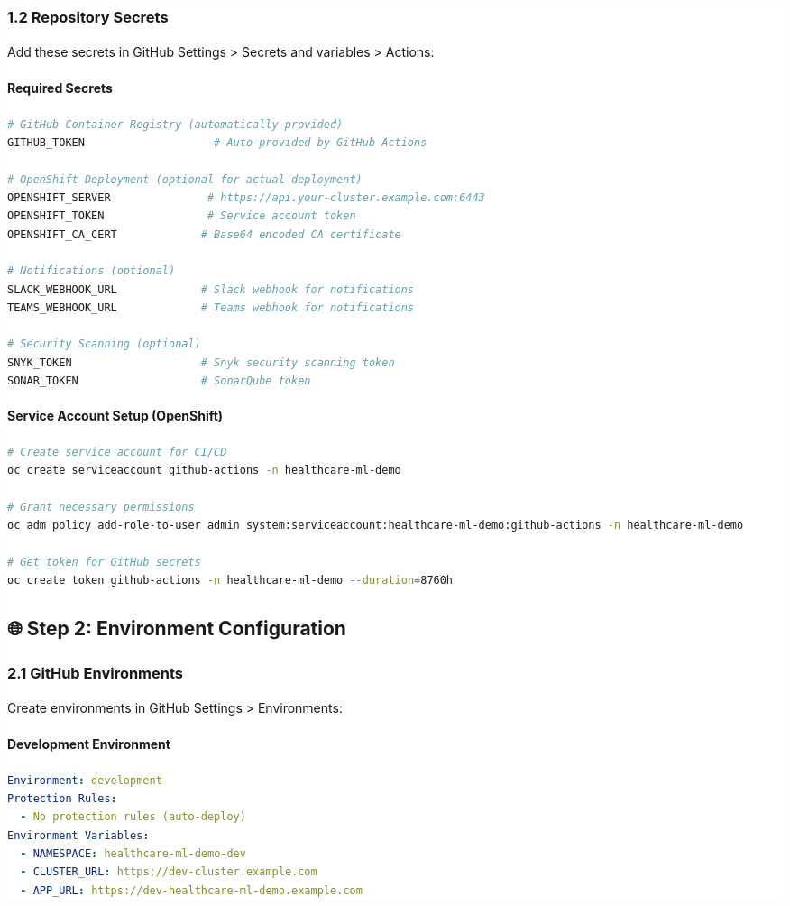 ### 1.2 Repository Secrets

Add these secrets in GitHub Settings > Secrets and variables > Actions:

#### Required Secrets
```bash
# GitHub Container Registry (automatically provided)
GITHUB_TOKEN                    # Auto-provided by GitHub Actions

# OpenShift Deployment (optional for actual deployment)
OPENSHIFT_SERVER               # https://api.your-cluster.example.com:6443
OPENSHIFT_TOKEN                # Service account token
OPENSHIFT_CA_CERT             # Base64 encoded CA certificate

# Notifications (optional)
SLACK_WEBHOOK_URL             # Slack webhook for notifications
TEAMS_WEBHOOK_URL             # Teams webhook for notifications

# Security Scanning (optional)
SNYK_TOKEN                    # Snyk security scanning token
SONAR_TOKEN                   # SonarQube token
```

#### Service Account Setup (OpenShift)
```bash
# Create service account for CI/CD
oc create serviceaccount github-actions -n healthcare-ml-demo

# Grant necessary permissions
oc adm policy add-role-to-user admin system:serviceaccount:healthcare-ml-demo:github-actions -n healthcare-ml-demo

# Get token for GitHub secrets
oc create token github-actions -n healthcare-ml-demo --duration=8760h
```

## 🌐 Step 2: Environment Configuration

### 2.1 GitHub Environments

Create environments in GitHub Settings > Environments:

#### Development Environment
```yaml
Environment: development
Protection Rules:
  - No protection rules (auto-deploy)
Environment Variables:
  - NAMESPACE: healthcare-ml-demo-dev
  - CLUSTER_URL: https://dev-cluster.example.com
  - APP_URL: https://dev-healthcare-ml-demo.example.com
```
